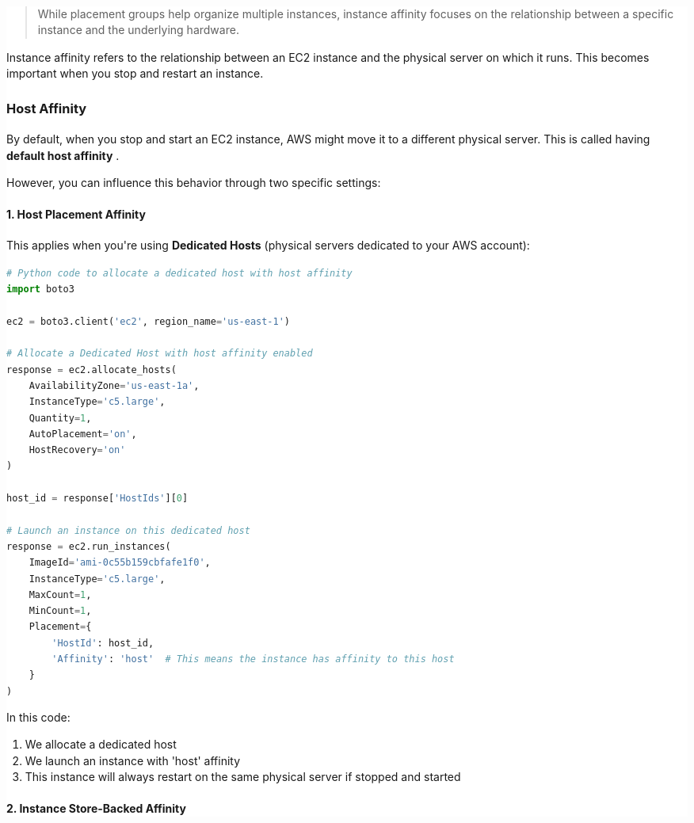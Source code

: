 > While placement groups help organize multiple instances, instance affinity focuses on the relationship between a specific instance and the underlying hardware.

Instance affinity refers to the relationship between an EC2 instance and the physical server on which it runs. This becomes important when you stop and restart an instance.

### Host Affinity

By default, when you stop and start an EC2 instance, AWS might move it to a different physical server. This is called having  **default host affinity** .

However, you can influence this behavior through two specific settings:

#### 1. Host Placement Affinity

This applies when you're using **Dedicated Hosts** (physical servers dedicated to your AWS account):

```python
# Python code to allocate a dedicated host with host affinity
import boto3

ec2 = boto3.client('ec2', region_name='us-east-1')

# Allocate a Dedicated Host with host affinity enabled
response = ec2.allocate_hosts(
    AvailabilityZone='us-east-1a',
    InstanceType='c5.large',
    Quantity=1,
    AutoPlacement='on',
    HostRecovery='on'
)

host_id = response['HostIds'][0]

# Launch an instance on this dedicated host
response = ec2.run_instances(
    ImageId='ami-0c55b159cbfafe1f0',
    InstanceType='c5.large',
    MaxCount=1,
    MinCount=1,
    Placement={
        'HostId': host_id,
        'Affinity': 'host'  # This means the instance has affinity to this host
    }
)
```

In this code:

1. We allocate a dedicated host
2. We launch an instance with 'host' affinity
3. This instance will always restart on the same physical server if stopped and started

#### 2. Instance Store-Backed Affinity
